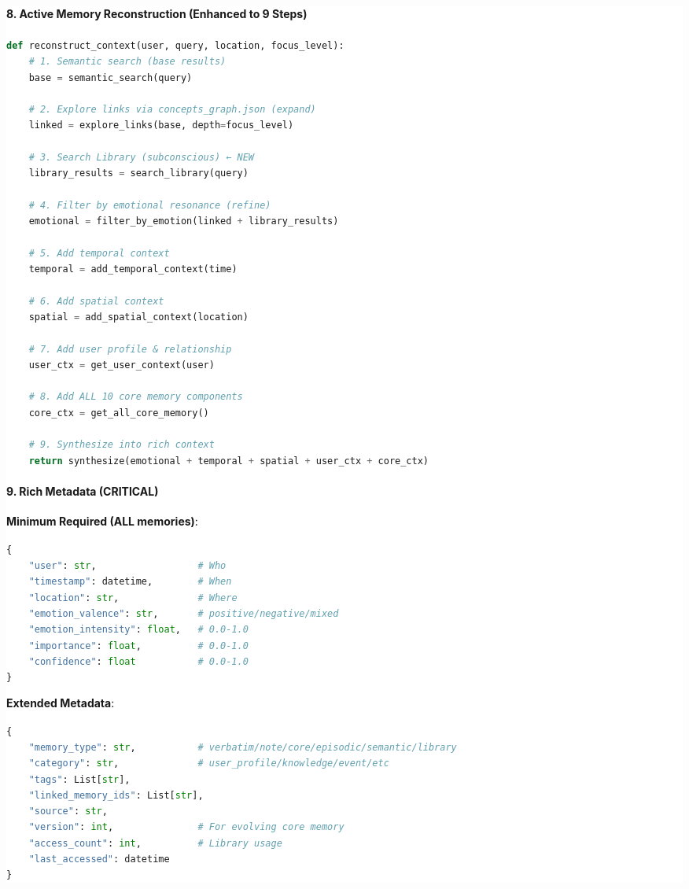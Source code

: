 #### **8. Active Memory Reconstruction (Enhanced to 9 Steps)**
```python
def reconstruct_context(user, query, location, focus_level):
    # 1. Semantic search (base results)
    base = semantic_search(query)

    # 2. Explore links via concepts_graph.json (expand)
    linked = explore_links(base, depth=focus_level)

    # 3. Search Library (subconscious) ← NEW
    library_results = search_library(query)

    # 4. Filter by emotional resonance (refine)
    emotional = filter_by_emotion(linked + library_results)

    # 5. Add temporal context
    temporal = add_temporal_context(time)

    # 6. Add spatial context
    spatial = add_spatial_context(location)

    # 7. Add user profile & relationship
    user_ctx = get_user_context(user)

    # 8. Add ALL 10 core memory components
    core_ctx = get_all_core_memory()

    # 9. Synthesize into rich context
    return synthesize(emotional + temporal + spatial + user_ctx + core_ctx)
```

#### **9. Rich Metadata (CRITICAL)**

**Minimum Required (ALL memories)**:
```python
{
    "user": str,                  # Who
    "timestamp": datetime,        # When
    "location": str,              # Where
    "emotion_valence": str,       # positive/negative/mixed
    "emotion_intensity": float,   # 0.0-1.0
    "importance": float,          # 0.0-1.0
    "confidence": float           # 0.0-1.0
}
```

**Extended Metadata**:
```python
{
    "memory_type": str,           # verbatim/note/core/episodic/semantic/library
    "category": str,              # user_profile/knowledge/event/etc
    "tags": List[str],
    "linked_memory_ids": List[str],
    "source": str,
    "version": int,               # For evolving core memory
    "access_count": int,          # Library usage
    "last_accessed": datetime
}
```
